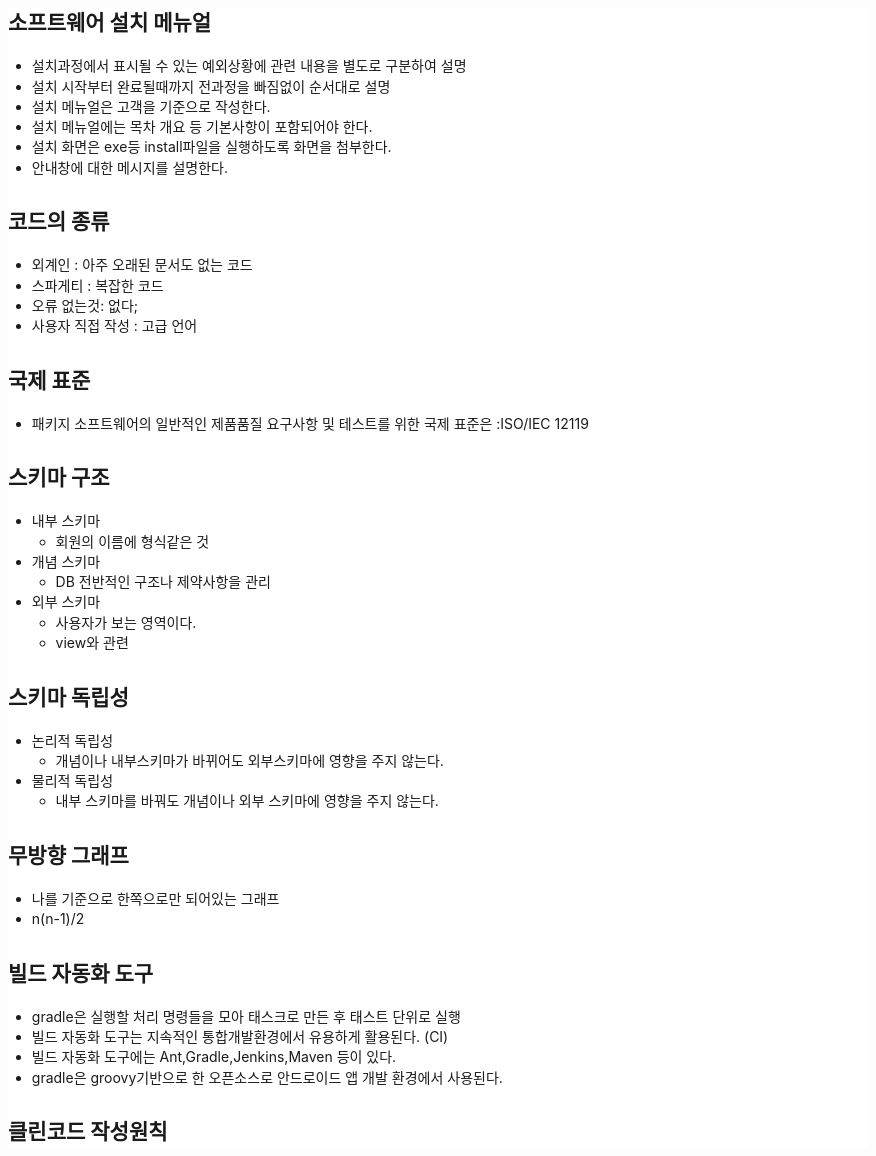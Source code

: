 ## 소프트웨어 설치 메뉴얼

- 설치과정에서 표시될 수 있는 예외상황에 관련 내용을 별도로 구분하여 설명
- 설치 시작부터 완료될때까지 전과정을 빠짐없이 순서대로 설명
- 설치 메뉴얼은 고객을 기준으로 작성한다.
- 설치 메뉴얼에는 목차 개요 등 기본사항이 포함되어야 한다.
- 설치 화면은 exe등 install파일을 실행하도록 화면을 첨부한다.
- 안내창에 대한 메시지를 설명한다.

## 코드의 종류

- 외계인 : 아주 오래된 문서도 없는 코드
- 스파게티 : 복잡한 코드
- 오류 없는것: 없다;
- 사용자 직접 작성 : 고급 언어

## 국제 표준

- 패키지 소프트웨어의 일반적인 제품품질 요구사항 및 테스트를 위한 국제 표준은 :ISO/IEC 12119

## 스키마 구조

- 내부 스키마
  - 회원의 이름에 형식같은 것
- 개념 스키마
  - DB 전반적인 구조나 제약사항을 관리
- 외부 스키마
  - 사용자가 보는 영역이다.
  - view와 관련

## 스키마 독립성

- 논리적 독립성
  - 개념이나 내부스키마가 바뀌어도 외부스키마에 영향을 주지 않는다.
- 물리적 독립성
  - 내부 스키마를 바꿔도 개념이나 외부 스키마에 영향을 주지 않는다.

## 무방향 그래프

- 나를 기준으로 한쪽으로만 되어있는 그래프
- n(n-1)/2

## 빌드 자동화 도구

- gradle은 실행할 처리 명령들을 모아 태스크로 만든 후 태스트 단위로 실행
- 빌드 자동화 도구는 지속적인 통합개발환경에서 유용하게 활용된다. (CI)
- 빌드 자동화 도구에는 Ant,Gradle,Jenkins,Maven 등이 있다.
- gradle은 groovy기반으로 한 오픈소스로 안드로이드 앱 개발 환경에서 사용된다.

## 클린코드 작성원칙

